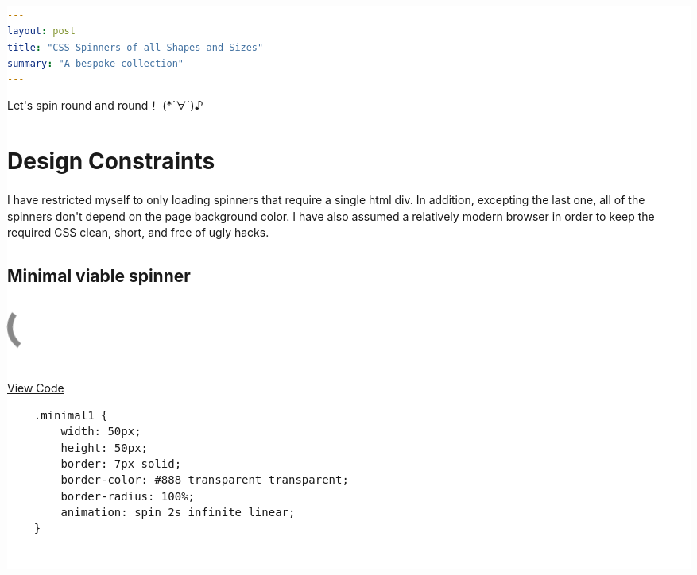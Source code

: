 ```yaml
---
layout: post
title: "CSS Spinners of all Shapes and Sizes"
summary: "A bespoke collection"
---
```


Let's spin round and round！ (*´∀`)♪

# Design Constraints

I have restricted myself to only loading spinners that require a single html div. In addition, excepting the last one,
all of the spinners don't depend on the page background color. I have also assumed a relatively modern browser in order
to keep the required CSS clean, short, and free of ugly hacks.

## Minimal viable spinner

<style>
    .minimal1 {
        width: 50px;
        height: 50px;
        border: 7px solid;
        border-color: #888 transparent transparent;
        border-radius: 100%;
        animation: spin 2s infinite linear;
    }
    
    @keyframes spin {
      0% {
        transform: rotate(0deg);
      }
      100% {
        transform: rotate(360deg);
      }
    }
</style>
<div class="minimal1"></div>

<p><br/>
  <a class="btn btn-light" data-toggle="collapse" href="#collapseExample" role="button" aria-expanded="false" aria-controls="collapseExample">
    View Code
  </a>
</p>
<div class="collapse" id="collapseExample">
  <pre class="card card-body">
    .minimal1 {
        width: 50px;
        height: 50px;
        border: 7px solid;
        border-color: #888 transparent transparent;
        border-radius: 100%;
        animation: spin 2s infinite linear;
    }
